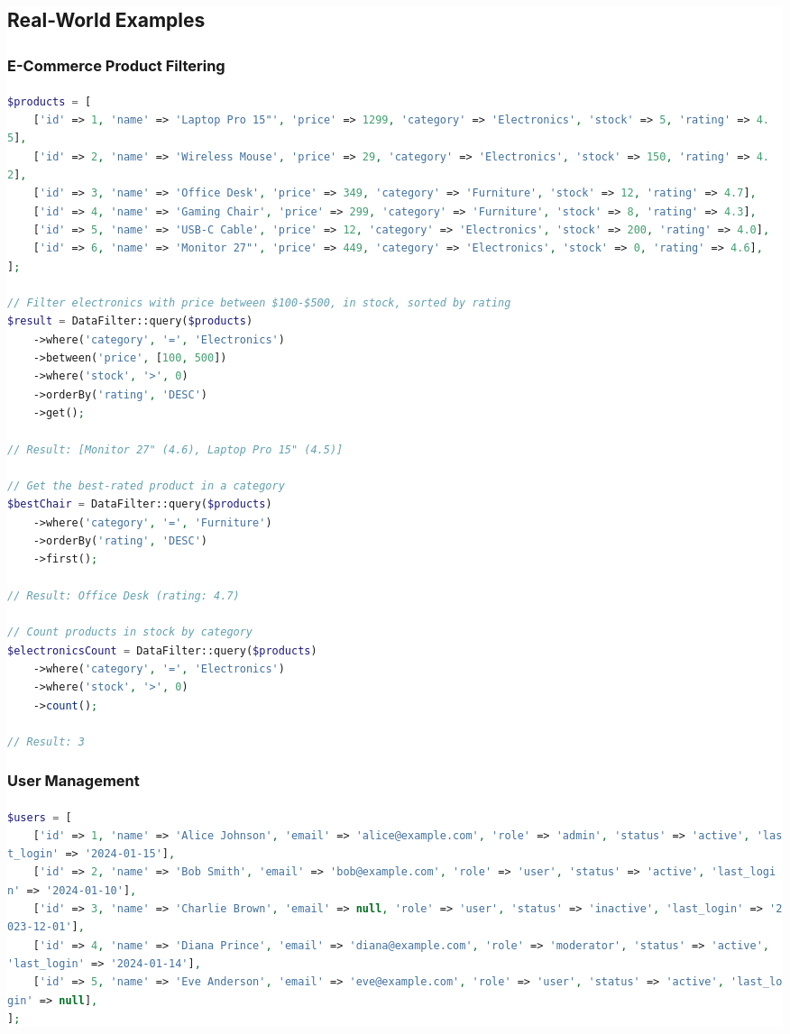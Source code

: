 ## Real-World Examples

### E-Commerce Product Filtering

```php
$products = [
    ['id' => 1, 'name' => 'Laptop Pro 15"', 'price' => 1299, 'category' => 'Electronics', 'stock' => 5, 'rating' => 4.5],
    ['id' => 2, 'name' => 'Wireless Mouse', 'price' => 29, 'category' => 'Electronics', 'stock' => 150, 'rating' => 4.2],
    ['id' => 3, 'name' => 'Office Desk', 'price' => 349, 'category' => 'Furniture', 'stock' => 12, 'rating' => 4.7],
    ['id' => 4, 'name' => 'Gaming Chair', 'price' => 299, 'category' => 'Furniture', 'stock' => 8, 'rating' => 4.3],
    ['id' => 5, 'name' => 'USB-C Cable', 'price' => 12, 'category' => 'Electronics', 'stock' => 200, 'rating' => 4.0],
    ['id' => 6, 'name' => 'Monitor 27"', 'price' => 449, 'category' => 'Electronics', 'stock' => 0, 'rating' => 4.6],
];

// Filter electronics with price between $100-$500, in stock, sorted by rating
$result = DataFilter::query($products)
    ->where('category', '=', 'Electronics')
    ->between('price', [100, 500])
    ->where('stock', '>', 0)
    ->orderBy('rating', 'DESC')
    ->get();

// Result: [Monitor 27" (4.6), Laptop Pro 15" (4.5)]

// Get the best-rated product in a category
$bestChair = DataFilter::query($products)
    ->where('category', '=', 'Furniture')
    ->orderBy('rating', 'DESC')
    ->first();

// Result: Office Desk (rating: 4.7)

// Count products in stock by category
$electronicsCount = DataFilter::query($products)
    ->where('category', '=', 'Electronics')
    ->where('stock', '>', 0)
    ->count();

// Result: 3
```

### User Management

```php
$users = [
    ['id' => 1, 'name' => 'Alice Johnson', 'email' => 'alice@example.com', 'role' => 'admin', 'status' => 'active', 'last_login' => '2024-01-15'],
    ['id' => 2, 'name' => 'Bob Smith', 'email' => 'bob@example.com', 'role' => 'user', 'status' => 'active', 'last_login' => '2024-01-10'],
    ['id' => 3, 'name' => 'Charlie Brown', 'email' => null, 'role' => 'user', 'status' => 'inactive', 'last_login' => '2023-12-01'],
    ['id' => 4, 'name' => 'Diana Prince', 'email' => 'diana@example.com', 'role' => 'moderator', 'status' => 'active', 'last_login' => '2024-01-14'],
    ['id' => 5, 'name' => 'Eve Anderson', 'email' => 'eve@example.com', 'role' => 'user', 'status' => 'active', 'last_login' => null],
];

```